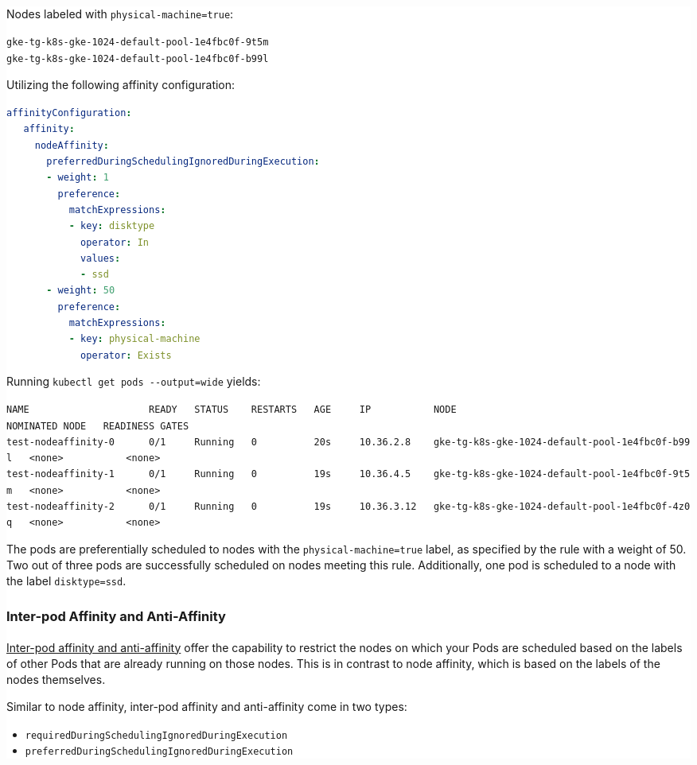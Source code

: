 Nodes labeled with `physical-machine=true`:

```bash
gke-tg-k8s-gke-1024-default-pool-1e4fbc0f-9t5m 
gke-tg-k8s-gke-1024-default-pool-1e4fbc0f-b99l
```

Utilizing the following affinity configuration:

```yaml
affinityConfiguration:
   affinity:
     nodeAffinity:
       preferredDuringSchedulingIgnoredDuringExecution:
       - weight: 1
         preference:
           matchExpressions:
           - key: disktype
             operator: In
             values:
             - ssd
       - weight: 50
         preference:
           matchExpressions:
           - key: physical-machine
             operator: Exists
```

Running `kubectl get pods --output=wide` yields:

```plaintext
NAME                     READY   STATUS    RESTARTS   AGE     IP           NODE                                             NOMINATED NODE   READINESS GATES
test-nodeaffinity-0      0/1     Running   0          20s     10.36.2.8    gke-tg-k8s-gke-1024-default-pool-1e4fbc0f-b99l   <none>           <none>
test-nodeaffinity-1      0/1     Running   0          19s     10.36.4.5    gke-tg-k8s-gke-1024-default-pool-1e4fbc0f-9t5m   <none>           <none>
test-nodeaffinity-2      0/1     Running   0          19s     10.36.3.12   gke-tg-k8s-gke-1024-default-pool-1e4fbc0f-4z0q   <none>           <none>
```

The pods are preferentially scheduled to nodes with the `physical-machine=true` label, as specified by the rule with a weight of 50. Two out of three pods are successfully scheduled on nodes meeting this rule. Additionally, one pod is scheduled to a node with the label `disktype=ssd`.

### Inter-pod Affinity and Anti-Affinity

[Inter-pod affinity and anti-affinity](https://kubernetes.io/docs/concepts/scheduling-eviction/assign-pod-node/#inter-pod-affinity-and-anti-affinity) offer the capability to restrict the nodes on which your Pods are scheduled based on the labels of other Pods that are already running on those nodes. This is in contrast to node affinity, which is based on the labels of the nodes themselves.

Similar to node affinity, inter-pod affinity and anti-affinity come in two types:  

- `requiredDuringSchedulingIgnoredDuringExecution`
- `preferredDuringSchedulingIgnoredDuringExecution`

